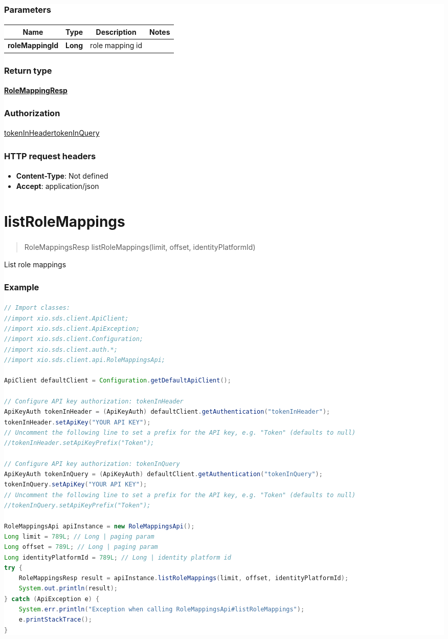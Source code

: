 ### Parameters

Name | Type | Description  | Notes
------------- | ------------- | ------------- | -------------
 **roleMappingId** | **Long**| role mapping id |

### Return type

[**RoleMappingResp**](RoleMappingResp.md)

### Authorization

[tokenInHeader](../README.md#tokenInHeader)[tokenInQuery](../README.md#tokenInQuery)

### HTTP request headers

 - **Content-Type**: Not defined
 - **Accept**: application/json

<a name="listRoleMappings"></a>
# **listRoleMappings**
> RoleMappingsResp listRoleMappings(limit, offset, identityPlatformId)



List role mappings

### Example
```java
// Import classes:
//import xio.sds.client.ApiClient;
//import xio.sds.client.ApiException;
//import xio.sds.client.Configuration;
//import xio.sds.client.auth.*;
//import xio.sds.client.api.RoleMappingsApi;

ApiClient defaultClient = Configuration.getDefaultApiClient();

// Configure API key authorization: tokenInHeader
ApiKeyAuth tokenInHeader = (ApiKeyAuth) defaultClient.getAuthentication("tokenInHeader");
tokenInHeader.setApiKey("YOUR API KEY");
// Uncomment the following line to set a prefix for the API key, e.g. "Token" (defaults to null)
//tokenInHeader.setApiKeyPrefix("Token");

// Configure API key authorization: tokenInQuery
ApiKeyAuth tokenInQuery = (ApiKeyAuth) defaultClient.getAuthentication("tokenInQuery");
tokenInQuery.setApiKey("YOUR API KEY");
// Uncomment the following line to set a prefix for the API key, e.g. "Token" (defaults to null)
//tokenInQuery.setApiKeyPrefix("Token");

RoleMappingsApi apiInstance = new RoleMappingsApi();
Long limit = 789L; // Long | paging param
Long offset = 789L; // Long | paging param
Long identityPlatformId = 789L; // Long | identity platform id
try {
    RoleMappingsResp result = apiInstance.listRoleMappings(limit, offset, identityPlatformId);
    System.out.println(result);
} catch (ApiException e) {
    System.err.println("Exception when calling RoleMappingsApi#listRoleMappings");
    e.printStackTrace();
}
```

